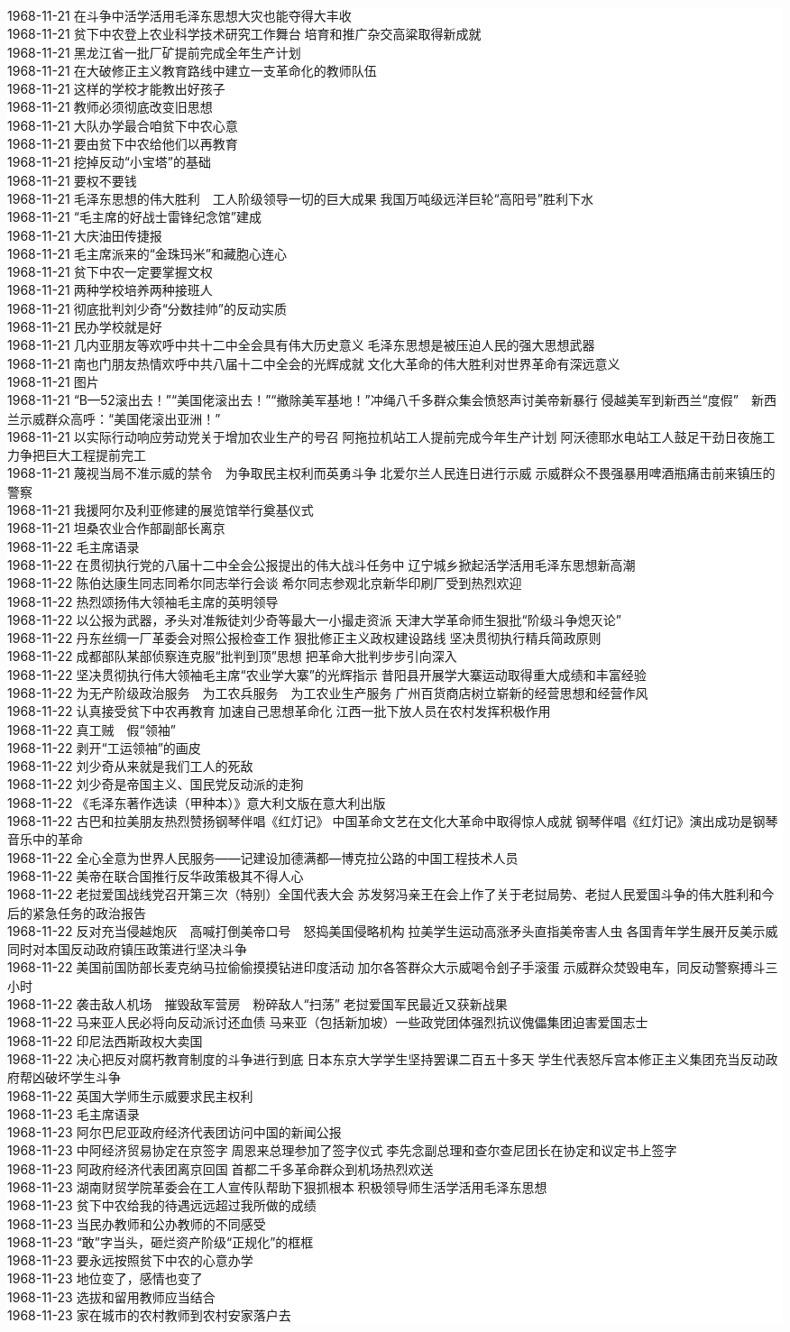 1968-11-21 在斗争中活学活用毛泽东思想大灾也能夺得大丰收  
1968-11-21 贫下中农登上农业科学技术研究工作舞台  培育和推广杂交高粱取得新成就  
1968-11-21 黑龙江省一批厂矿提前完成全年生产计划  
1968-11-21 在大破修正主义教育路线中建立一支革命化的教师队伍  
1968-11-21 这样的学校才能教出好孩子  
1968-11-21 教师必须彻底改变旧思想  
1968-11-21 大队办学最合咱贫下中农心意  
1968-11-21 要由贫下中农给他们以再教育  
1968-11-21 挖掉反动“小宝塔”的基础  
1968-11-21 要权不要钱  
1968-11-21 毛泽东思想的伟大胜利　工人阶级领导一切的巨大成果  我国万吨级远洋巨轮“高阳号”胜利下水  
1968-11-21 “毛主席的好战士雷锋纪念馆”建成  
1968-11-21 大庆油田传捷报  
1968-11-21 毛主席派来的“金珠玛米”和藏胞心连心  
1968-11-21 贫下中农一定要掌握文权  
1968-11-21 两种学校培养两种接班人  
1968-11-21 彻底批判刘少奇“分数挂帅”的反动实质  
1968-11-21 民办学校就是好  
1968-11-21 几内亚朋友等欢呼中共十二中全会具有伟大历史意义  毛泽东思想是被压迫人民的强大思想武器  
1968-11-21 南也门朋友热情欢呼中共八届十二中全会的光辉成就  文化大革命的伟大胜利对世界革命有深远意义  
1968-11-21 图片  
1968-11-21 “B—52滚出去！”“美国佬滚出去！”“撤除美军基地！”冲绳八千多群众集会愤怒声讨美帝新暴行  侵越美军到新西兰“度假”　新西兰示威群众高呼：“美国佬滚出亚洲！”  
1968-11-21 以实际行动响应劳动党关于增加农业生产的号召  阿拖拉机站工人提前完成今年生产计划  阿沃德耶水电站工人鼓足干劲日夜施工力争把巨大工程提前完工  
1968-11-21 蔑视当局不准示威的禁令　为争取民主权利而英勇斗争  北爱尔兰人民连日进行示威  示威群众不畏强暴用啤酒瓶痛击前来镇压的警察  
1968-11-21 我援阿尔及利亚修建的展览馆举行奠基仪式  
1968-11-21 坦桑农业合作部副部长离京  
1968-11-22 毛主席语录  
1968-11-22 在贯彻执行党的八届十二中全会公报提出的伟大战斗任务中  辽宁城乡掀起活学活用毛泽东思想新高潮  
1968-11-22 陈伯达康生同志同希尔同志举行会谈  希尔同志参观北京新华印刷厂受到热烈欢迎  
1968-11-22 热烈颂扬伟大领袖毛主席的英明领导  
1968-11-22 以公报为武器，矛头对准叛徒刘少奇等最大一小撮走资派  天津大学革命师生狠批“阶级斗争熄灭论”  
1968-11-22 丹东丝绸一厂革委会对照公报检查工作  狠批修正主义政权建设路线  坚决贯彻执行精兵简政原则  
1968-11-22 成都部队某部侦察连克服“批判到顶”思想  把革命大批判步步引向深入  
1968-11-22 坚决贯彻执行伟大领袖毛主席“农业学大寨”的光辉指示  昔阳县开展学大寨运动取得重大成绩和丰富经验  
1968-11-22 为无产阶级政治服务　为工农兵服务　为工农业生产服务  广州百货商店树立崭新的经营思想和经营作风  
1968-11-22 认真接受贫下中农再教育  加速自己思想革命化  江西一批下放人员在农村发挥积极作用  
1968-11-22 真工贼　假“领袖”  
1968-11-22 剥开“工运领袖”的画皮  
1968-11-22 刘少奇从来就是我们工人的死敌  
1968-11-22 刘少奇是帝国主义、国民党反动派的走狗  
1968-11-22 《毛泽东著作选读（甲种本）》意大利文版在意大利出版  
1968-11-22 古巴和拉美朋友热烈赞扬钢琴伴唱《红灯记》  中国革命文艺在文化大革命中取得惊人成就  钢琴伴唱《红灯记》演出成功是钢琴音乐中的革命  
1968-11-22 全心全意为世界人民服务——记建设加德满都—博克拉公路的中国工程技术人员  
1968-11-22 美帝在联合国推行反华政策极其不得人心  
1968-11-22 老挝爱国战线党召开第三次（特别）全国代表大会  苏发努冯亲王在会上作了关于老挝局势、老挝人民爱国斗争的伟大胜利和今后的紧急任务的政治报告  
1968-11-22 反对充当侵越炮灰　高喊打倒美帝口号　怒捣美国侵略机构  拉美学生运动高涨矛头直指美帝害人虫  各国青年学生展开反美示威同时对本国反动政府镇压政策进行坚决斗争  
1968-11-22 美国前国防部长麦克纳马拉偷偷摸摸钻进印度活动  加尔各答群众大示威喝令刽子手滚蛋  示威群众焚毁电车，同反动警察搏斗三小时  
1968-11-22 袭击敌人机场　摧毁敌军营房　粉碎敌人“扫荡”  老挝爱国军民最近又获新战果  
1968-11-22 马来亚人民必将向反动派讨还血债  马来亚（包括新加坡）一些政党团体强烈抗议傀儡集团迫害爱国志士  
1968-11-22 印尼法西斯政权大卖国  
1968-11-22 决心把反对腐朽教育制度的斗争进行到底  日本东京大学学生坚持罢课二百五十多天  学生代表怒斥宫本修正主义集团充当反动政府帮凶破坏学生斗争  
1968-11-22 英国大学师生示威要求民主权利  
1968-11-23 毛主席语录  
1968-11-23 阿尔巴尼亚政府经济代表团访问中国的新闻公报  
1968-11-23 中阿经济贸易协定在京签字  周恩来总理参加了签字仪式  李先念副总理和查尔查尼团长在协定和议定书上签字  
1968-11-23 阿政府经济代表团离京回国  首都二千多革命群众到机场热烈欢送  
1968-11-23 湖南财贸学院革委会在工人宣传队帮助下狠抓根本  积极领导师生活学活用毛泽东思想  
1968-11-23 贫下中农给我的待遇远远超过我所做的成绩  
1968-11-23 当民办教师和公办教师的不同感受  
1968-11-23 “敢”字当头，砸烂资产阶级“正规化”的框框  
1968-11-23 要永远按照贫下中农的心意办学  
1968-11-23 地位变了，感情也变了  
1968-11-23 选拔和留用教师应当结合  
1968-11-23 家在城市的农村教师到农村安家落户去  